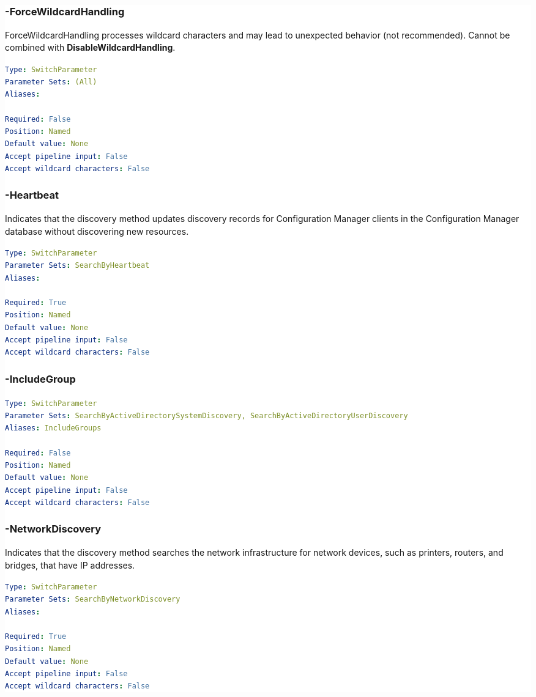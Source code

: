 ### -ForceWildcardHandling
ForceWildcardHandling processes wildcard characters and may lead to unexpected behavior (not recommended). Cannot be combined with **DisableWildcardHandling**.

```yaml
Type: SwitchParameter
Parameter Sets: (All)
Aliases:

Required: False
Position: Named
Default value: None
Accept pipeline input: False
Accept wildcard characters: False
```

### -Heartbeat
Indicates that the discovery method updates discovery records for Configuration Manager clients in the Configuration Manager database without discovering new resources.

```yaml
Type: SwitchParameter
Parameter Sets: SearchByHeartbeat
Aliases:

Required: True
Position: Named
Default value: None
Accept pipeline input: False
Accept wildcard characters: False
```

### -IncludeGroup
```yaml
Type: SwitchParameter
Parameter Sets: SearchByActiveDirectorySystemDiscovery, SearchByActiveDirectoryUserDiscovery
Aliases: IncludeGroups

Required: False
Position: Named
Default value: None
Accept pipeline input: False
Accept wildcard characters: False
```

### -NetworkDiscovery
Indicates that the discovery method searches the network infrastructure for network devices, such as printers, routers, and bridges, that have IP addresses.

```yaml
Type: SwitchParameter
Parameter Sets: SearchByNetworkDiscovery
Aliases:

Required: True
Position: Named
Default value: None
Accept pipeline input: False
Accept wildcard characters: False
```
